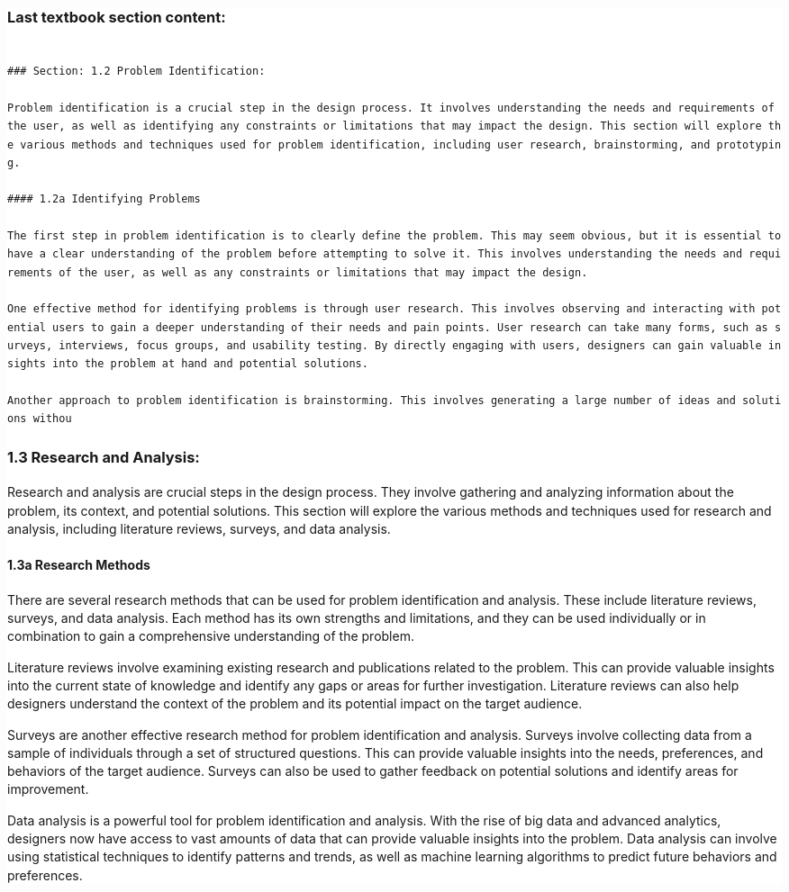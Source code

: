 ### Last textbook section content:
```

### Section: 1.2 Problem Identification:

Problem identification is a crucial step in the design process. It involves understanding the needs and requirements of the user, as well as identifying any constraints or limitations that may impact the design. This section will explore the various methods and techniques used for problem identification, including user research, brainstorming, and prototyping.

#### 1.2a Identifying Problems

The first step in problem identification is to clearly define the problem. This may seem obvious, but it is essential to have a clear understanding of the problem before attempting to solve it. This involves understanding the needs and requirements of the user, as well as any constraints or limitations that may impact the design.

One effective method for identifying problems is through user research. This involves observing and interacting with potential users to gain a deeper understanding of their needs and pain points. User research can take many forms, such as surveys, interviews, focus groups, and usability testing. By directly engaging with users, designers can gain valuable insights into the problem at hand and potential solutions.

Another approach to problem identification is brainstorming. This involves generating a large number of ideas and solutions withou
```

### 1.3 Research and Analysis:

Research and analysis are crucial steps in the design process. They involve gathering and analyzing information about the problem, its context, and potential solutions. This section will explore the various methods and techniques used for research and analysis, including literature reviews, surveys, and data analysis.

#### 1.3a Research Methods

There are several research methods that can be used for problem identification and analysis. These include literature reviews, surveys, and data analysis. Each method has its own strengths and limitations, and they can be used individually or in combination to gain a comprehensive understanding of the problem.

Literature reviews involve examining existing research and publications related to the problem. This can provide valuable insights into the current state of knowledge and identify any gaps or areas for further investigation. Literature reviews can also help designers understand the context of the problem and its potential impact on the target audience.

Surveys are another effective research method for problem identification and analysis. Surveys involve collecting data from a sample of individuals through a set of structured questions. This can provide valuable insights into the needs, preferences, and behaviors of the target audience. Surveys can also be used to gather feedback on potential solutions and identify areas for improvement.

Data analysis is a powerful tool for problem identification and analysis. With the rise of big data and advanced analytics, designers now have access to vast amounts of data that can provide valuable insights into the problem. Data analysis can involve using statistical techniques to identify patterns and trends, as well as machine learning algorithms to predict future behaviors and preferences.
